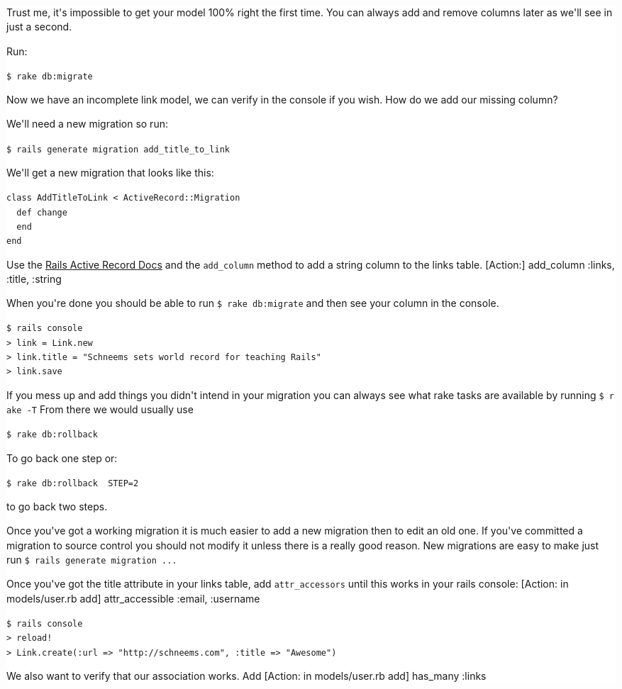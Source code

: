Trust me, it's impossible to get your model 100% right the first time. You can always add and remove columns later as we'll see in just a second.

Run:

    $ rake db:migrate

Now we have an incomplete link model, we can verify in the console if you wish. How do we add our missing column?

We'll need a new migration so run:

    $ rails generate migration add_title_to_link

We'll get a new migration that looks like this:

    class AddTitleToLink < ActiveRecord::Migration
      def change
      end
    end

Use the [Rails Active Record Docs](http://api.rubyonrails.org/classes/ActiveRecord/Migration.html) and the `add_column` method to add a string column to the links table.
    [Action:] add_column    :links, :title, :string

When you're done you should be able to run `$ rake db:migrate` and then see your column in the console.

    $ rails console
    > link = Link.new
    > link.title = "Schneems sets world record for teaching Rails"
    > link.save

If you mess up and add things you didn't intend in your migration you can always see what rake tasks are available by running `$ rake -T` From there we would usually use

    $ rake db:rollback

To go back one step or:

    $ rake db:rollback  STEP=2

to go back two steps.

Once you've got a working migration it is much easier to add a new migration then to edit an old one. If you've committed a migration to source control you should not modify it unless there is a really good reason. New migrations are easy to make just run `$ rails generate migration ...`

Once you've got the title attribute in your links table, add `attr_accessors` until this works in your rails console:
    [Action: in models/user.rb add] 
        attr_accessible :email, :username

    $ rails console
    > reload!
    > Link.create(:url => "http://schneems.com", :title => "Awesome")


We also want to verify that our association works. Add
    [Action: in models/user.rb add] 
    has_many :links
